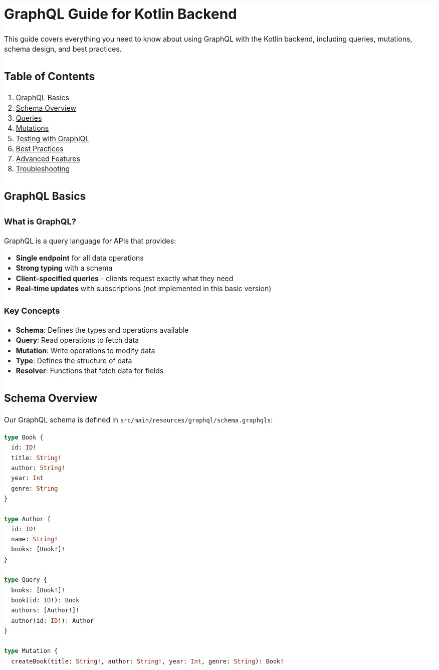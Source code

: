 # GraphQL Guide for Kotlin Backend

This guide covers everything you need to know about using GraphQL with the Kotlin backend, including queries, mutations, schema design, and best practices.

## Table of Contents

1. [GraphQL Basics](#graphql-basics)
2. [Schema Overview](#schema-overview)
3. [Queries](#queries)
4. [Mutations](#mutations)
5. [Testing with GraphiQL](#testing-with-graphiql)
6. [Best Practices](#best-practices)
7. [Advanced Features](#advanced-features)
8. [Troubleshooting](#troubleshooting)

## GraphQL Basics

### What is GraphQL?

GraphQL is a query language for APIs that provides:

- **Single endpoint** for all data operations
- **Strong typing** with a schema
- **Client-specified queries** - clients request exactly what they need
- **Real-time updates** with subscriptions (not implemented in this basic version)

### Key Concepts

- **Schema**: Defines the types and operations available
- **Query**: Read operations to fetch data
- **Mutation**: Write operations to modify data
- **Type**: Defines the structure of data
- **Resolver**: Functions that fetch data for fields

## Schema Overview

Our GraphQL schema is defined in `src/main/resources/graphql/schema.graphqls`:

```graphql
type Book {
  id: ID!
  title: String!
  author: String!
  year: Int
  genre: String
}

type Author {
  id: ID!
  name: String!
  books: [Book!]!
}

type Query {
  books: [Book!]!
  book(id: ID!): Book
  authors: [Author!]!
  author(id: ID!): Author
}

type Mutation {
  createBook(title: String!, author: String!, year: Int, genre: String): Book!
```